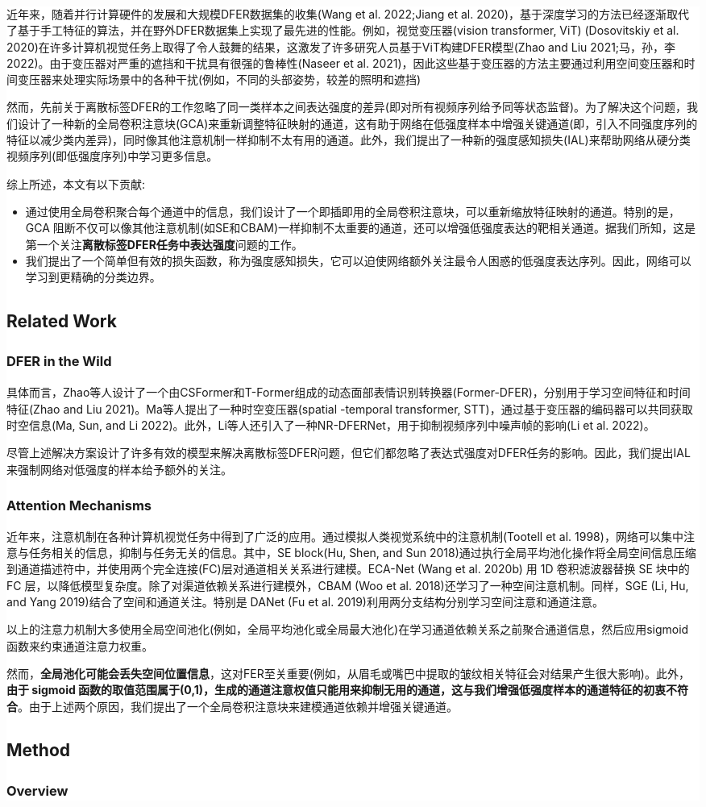近年来，随着并行计算硬件的发展和大规模DFER数据集的收集(Wang et al. 2022;Jiang et al. 2020)，基于深度学习的方法已经逐渐取代了基于手工特征的算法，并在野外DFER数据集上实现了最先进的性能。例如，视觉变压器(vision transformer, ViT) (Dosovitskiy et al. 2020)在许多计算机视觉任务上取得了令人鼓舞的结果，这激发了许多研究人员基于ViT构建DFER模型(Zhao and Liu 2021;马，孙，李2022)。由于变压器对严重的遮挡和干扰具有很强的鲁棒性(Naseer et al. 2021)，因此这些基于变压器的方法主要通过利用空间变压器和时间变压器来处理实际场景中的各种干扰(例如，不同的头部姿势，较差的照明和遮挡)

然而，先前关于离散标签DFER的工作忽略了同一类样本之间表达强度的差异(即对所有视频序列给予同等状态监督)。为了解决这个问题，我们设计了一种新的全局卷积注意块(GCA)来重新调整特征映射的通道，这有助于网络在低强度样本中增强关键通道(即，引入不同强度序列的特征以减少类内差异)，同时像其他注意机制一样抑制不太有用的通道。此外，我们提出了一种新的强度感知损失(IAL)来帮助网络从硬分类视频序列(即低强度序列)中学习更多信息。

综上所述，本文有以下贡献:
- 通过使用全局卷积聚合每个通道中的信息，我们设计了一个即插即用的全局卷积注意块，可以重新缩放特征映射的通道。特别的是，GCA 阻断不仅可以像其他注意机制(如SE和CBAM)一样抑制不太重要的通道，还可以增强低强度表达的靶相关通道。据我们所知，这是第一个关注**离散标签DFER任务中表达强度**问题的工作。
- 我们提出了一个简单但有效的损失函数，称为强度感知损失，它可以迫使网络额外关注最令人困惑的低强度表达序列。因此，网络可以学习到更精确的分类边界。

## Related Work

### DFER in the Wild

具体而言，Zhao等人设计了一个由CSFormer和T-Former组成的动态面部表情识别转换器(Former-DFER)，分别用于学习空间特征和时间特征(Zhao and Liu 2021)。Ma等人提出了一种时空变压器(spatial -temporal transformer, STT)，通过基于变压器的编码器可以共同获取时空信息(Ma, Sun, and Li 2022)。此外，Li等人还引入了一种NR-DFERNet，用于抑制视频序列中噪声帧的影响(Li et al. 2022)。

尽管上述解决方案设计了许多有效的模型来解决离散标签DFER问题，但它们都忽略了表达式强度对DFER任务的影响。因此，我们提出IAL来强制网络对低强度的样本给予额外的关注。

### Attention Mechanisms

近年来，注意机制在各种计算机视觉任务中得到了广泛的应用。通过模拟人类视觉系统中的注意机制(Tootell et al. 1998)，网络可以集中注意与任务相关的信息，抑制与任务无关的信息。其中，SE block(Hu, Shen, and Sun 2018)通过执行全局平均池化操作将全局空间信息压缩到通道描述符中，并使用两个完全连接(FC)层对通道相关关系进行建模。ECA-Net (Wang et al. 2020b) 用 1D 卷积滤波器替换 SE 块中的 FC 层，以降低模型复杂度。除了对渠道依赖关系进行建模外，CBAM (Woo et al. 2018)还学习了一种空间注意机制。同样，SGE (Li, Hu, and Yang 2019)结合了空间和通道关注。特别是 DANet (Fu et al. 2019)利用两分支结构分别学习空间注意和通道注意。

以上的注意力机制大多使用全局空间池化(例如，全局平均池化或全局最大池化)在学习通道依赖关系之前聚合通道信息，然后应用sigmoid函数来约束通道注意力权重。

然而，**全局池化可能会丢失空间位置信息**，这对FER至关重要(例如，从眉毛或嘴巴中提取的皱纹相关特征会对结果产生很大影响)。此外，**由于 sigmoid 函数的取值范围属于(0,1)，生成的通道注意权值只能用来抑制无用的通道，这与我们增强低强度样本的通道特征的初衷不符合**。由于上述两个原因，我们提出了一个全局卷积注意块来建模通道依赖并增强关键通道。

## Method

### Overview
